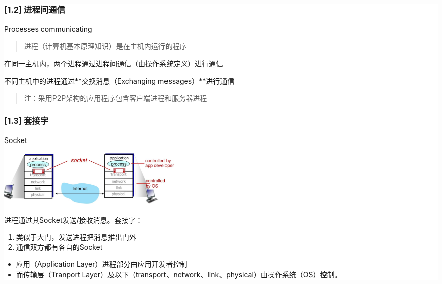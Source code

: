 ### [1.2] 进程间通信

Processes communicating

> 进程（计算机基本原理知识）是在主机内运行的程序

在同一主机内，两个进程通过进程间通信（由操作系统定义）进行通信

不同主机中的进程通过**交换消息（Exchanging messages）**进行通信

> 注：采用P2P架构的应用程序包含客户端进程和服务器进程

### [1.3] 套接字

Socket

<img src="./imageResource/image-20251002125303532.png" alt="image-20251002125303532" style="zoom:33%;" />

进程通过其Socket发送/接收消息。套接字：

1. 类似于大门，发送进程把消息推出门外
2. 通信双方都有各自的Socket

- 应用（Application Layer）进程部分由应用开发者控制
- 而传输层（Tranport Layer）及以下（transport、network、link、physical）由操作系统（OS）控制。

















